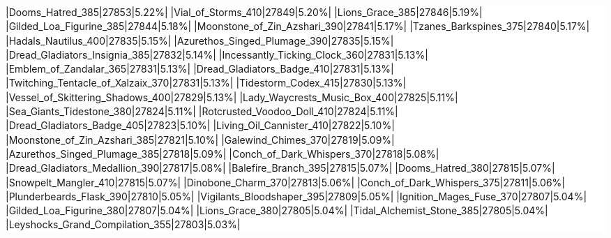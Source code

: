 |Dooms_Hatred_385|27853|5.22%|
|Vial_of_Storms_410|27849|5.20%|
|Lions_Grace_385|27846|5.19%|
|Gilded_Loa_Figurine_385|27844|5.18%|
|Moonstone_of_Zin_Azshari_390|27841|5.17%|
|Tzanes_Barkspines_375|27840|5.17%|
|Hadals_Nautilus_400|27835|5.15%|
|Azurethos_Singed_Plumage_390|27835|5.15%|
|Dread_Gladiators_Insignia_385|27832|5.14%|
|Incessantly_Ticking_Clock_360|27831|5.13%|
|Emblem_of_Zandalar_365|27831|5.13%|
|Dread_Gladiators_Badge_410|27831|5.13%|
|Twitching_Tentacle_of_Xalzaix_370|27831|5.13%|
|Tidestorm_Codex_415|27830|5.13%|
|Vessel_of_Skittering_Shadows_400|27829|5.13%|
|Lady_Waycrests_Music_Box_400|27825|5.11%|
|Sea_Giants_Tidestone_380|27824|5.11%|
|Rotcrusted_Voodoo_Doll_410|27824|5.11%|
|Dread_Gladiators_Badge_405|27823|5.10%|
|Living_Oil_Cannister_410|27822|5.10%|
|Moonstone_of_Zin_Azshari_385|27821|5.10%|
|Galewind_Chimes_370|27819|5.09%|
|Azurethos_Singed_Plumage_385|27818|5.09%|
|Conch_of_Dark_Whispers_370|27818|5.08%|
|Dread_Gladiators_Medallion_390|27817|5.08%|
|Balefire_Branch_395|27815|5.07%|
|Dooms_Hatred_380|27815|5.07%|
|Snowpelt_Mangler_410|27815|5.07%|
|Dinobone_Charm_370|27813|5.06%|
|Conch_of_Dark_Whispers_375|27811|5.06%|
|Plunderbeards_Flask_390|27810|5.05%|
|Vigilants_Bloodshaper_395|27809|5.05%|
|Ignition_Mages_Fuse_370|27807|5.04%|
|Gilded_Loa_Figurine_380|27807|5.04%|
|Lions_Grace_380|27805|5.04%|
|Tidal_Alchemist_Stone_385|27805|5.04%|
|Leyshocks_Grand_Compilation_355|27803|5.03%|